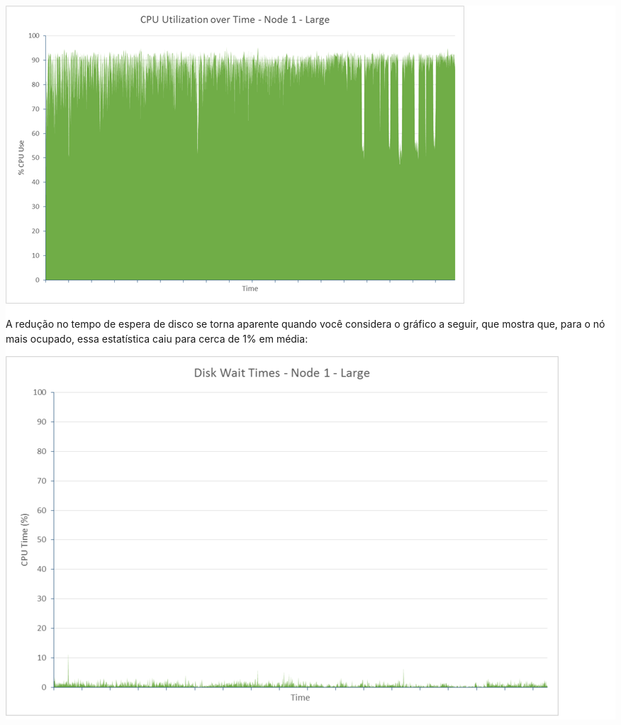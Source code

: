 ![](media/guidance-elasticsearch/data-ingestion-image10.png)

A redução no tempo de espera de disco se torna aparente quando você considera o gráfico a seguir, que mostra que, para o nó mais ocupado, essa estatística caiu para cerca de 1% em média:

![](media/guidance-elasticsearch/data-ingestion-image11.png)

